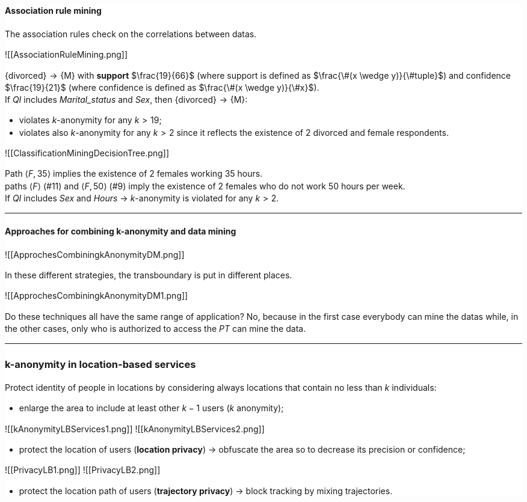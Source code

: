 #### Association rule mining
The association rules check on the correlations between datas.

![[AssociationRuleMining.png]]

$\{$divorced$\} \to \{$M$\}$ with **support** $\frac{19}{66}$ (where support is defined as $\frac{\#(x \wedge y)}{\#tuple}$) and confidence $\frac{19}{21}$ (where confidence is defined as $\frac{\#(x \wedge y)}{\#x}$).<br />
If $QI$ includes _Marital_status_ and _Sex_, then $\{$divorced$\} \to \{$M$\}$:
- violates $k$-anonymity for any $k > 19$;
- violates also $k$-anonymity for any $k > 2$ since it reflects the existence of $2$ divorced and female respondents.

![[ClassificationMiningDecisionTree.png]]

Path $\langle F,35 \rangle$ implies the existence of $2$ females working $35$ hours.<br />
paths $\langle F \rangle$ $(\#11)$ and $\langle F,50 \rangle$ $(\#9)$ imply the existence of $2$ females who do not work $50$ hours per week.<br />
If $QI$ includes _Sex_ and _Hours_ $\to$ $k$-anonymity is violated for any $k > 2$.

----------------------------------------------------------------

#### Approaches for combining k-anonymity and data mining

![[ApprochesCombiningkAnonymityDM.png]]

In these different strategies, the transboundary is put in different places.

![[ApprochesCombiningkAnonymityDM1.png]]

Do these techniques all have the same range of application? No, because in the first case everybody can mine the datas while, in the other cases, only who is authorized to access the $PT$ can mine the data.

----------------------------------------------------------------

### k-anonymity in location-based services
Protect identity of people in locations by considering always locations that contain no less than $k$ individuals:
- enlarge the area to include at least other $k-1$ users ($k$ anonymity);

![[kAnonymityLBServices1.png]]
![[kAnonymityLBServices2.png]]

- protect the location of users (**location privacy**) $\to$ obfuscate the area so to decrease its precision or confidence;

![[PrivacyLB1.png]]
![[PrivacyLB2.png]]

- protect the location path of users (**trajectory privacy**) $\to$ block tracking by mixing trajectories.
